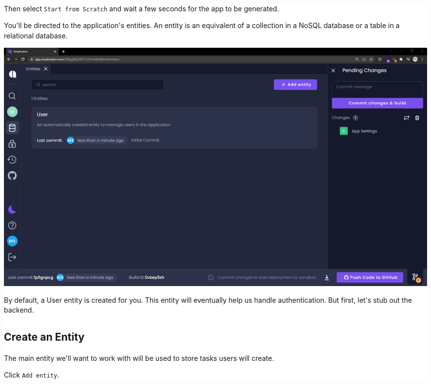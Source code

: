 Then select `Start from Scratch` and wait a few seconds for the app to be generated.

You'll be directed to the application's entities. An entity is an equivalent of a collection in a NoSQL database or a table in a relational database.

![application entities](./assets/step-002-002.png)

By default, a User entity is created for you. This entity will eventually help us handle authentication. But first, let's stub out the backend.

## Create an Entity

The main entity we'll want to work with will be used to store tasks users will create.

Click `Add entity`.
